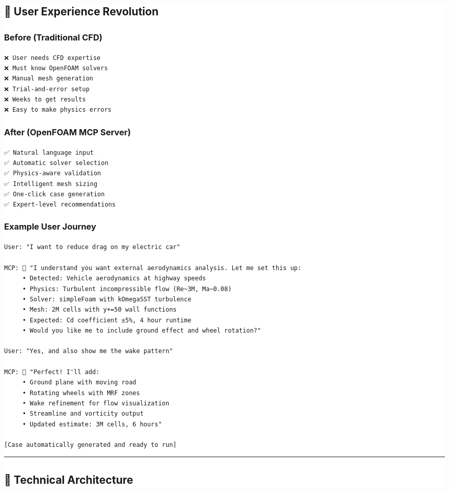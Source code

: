 
## 🎯 User Experience Revolution

### **Before (Traditional CFD)**
```
❌ User needs CFD expertise
❌ Must know OpenFOAM solvers
❌ Manual mesh generation  
❌ Trial-and-error setup
❌ Weeks to get results
❌ Easy to make physics errors
```

### **After (OpenFOAM MCP Server)**
```
✅ Natural language input
✅ Automatic solver selection
✅ Physics-aware validation
✅ Intelligent mesh sizing
✅ One-click case generation
✅ Expert-level recommendations
```

### **Example User Journey**
```
User: "I want to reduce drag on my electric car"

MCP: 🤖 "I understand you want external aerodynamics analysis. Let me set this up:
     • Detected: Vehicle aerodynamics at highway speeds
     • Physics: Turbulent incompressible flow (Re~3M, Ma~0.08)
     • Solver: simpleFoam with kOmegaSST turbulence
     • Mesh: 2M cells with y+=50 wall functions
     • Expected: Cd coefficient ±5%, 4 hour runtime
     • Would you like me to include ground effect and wheel rotation?"

User: "Yes, and also show me the wake pattern"

MCP: 🤖 "Perfect! I'll add:
     • Ground plane with moving road
     • Rotating wheels with MRF zones  
     • Wake refinement for flow visualization
     • Streamline and vorticity output
     • Updated estimate: 3M cells, 6 hours"

[Case automatically generated and ready to run]
```

---

## 🚀 Technical Architecture
